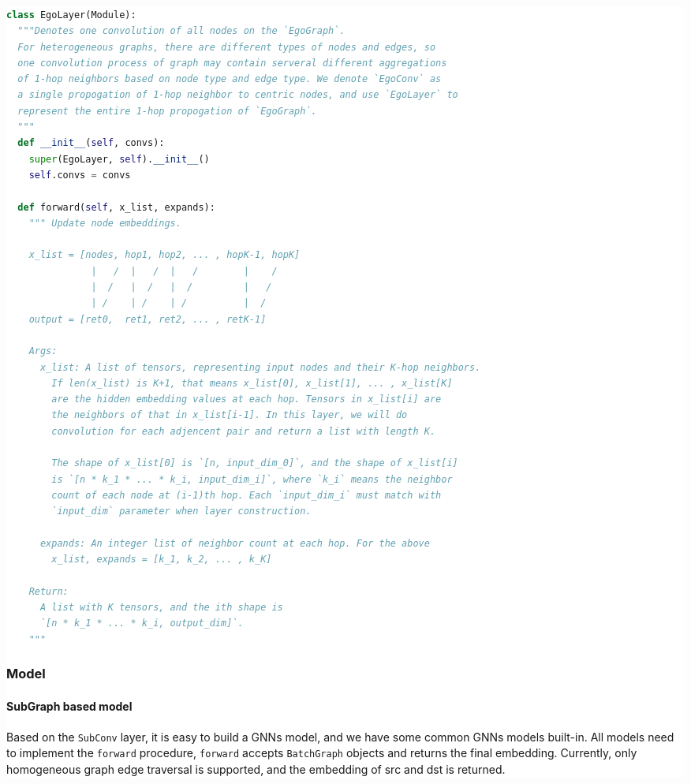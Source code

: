 
```python
class EgoLayer(Module):
  """Denotes one convolution of all nodes on the `EgoGraph`. 
  For heterogeneous graphs, there are different types of nodes and edges, so 
  one convolution process of graph may contain serveral different aggregations
  of 1-hop neighbors based on node type and edge type. We denote `EgoConv` as 
  a single propogation of 1-hop neighbor to centric nodes, and use `EgoLayer` to
  represent the entire 1-hop propogation of `EgoGraph`.
  """
  def __init__(self, convs):
    super(EgoLayer, self).__init__()
    self.convs = convs

  def forward(self, x_list, expands):
    """ Update node embeddings.

    x_list = [nodes, hop1, hop2, ... , hopK-1, hopK]
               |   /  |   /  |   /        |    /
               |  /   |  /   |  /         |   /
               | /    | /    | /          |  /
    output = [ret0,  ret1, ret2, ... , retK-1]

    Args:
      x_list: A list of tensors, representing input nodes and their K-hop neighbors.
        If len(x_list) is K+1, that means x_list[0], x_list[1], ... , x_list[K]
        are the hidden embedding values at each hop. Tensors in x_list[i] are
        the neighbors of that in x_list[i-1]. In this layer, we will do
        convolution for each adjencent pair and return a list with length K.

        The shape of x_list[0] is `[n, input_dim_0]`, and the shape of x_list[i]
        is `[n * k_1 * ... * k_i, input_dim_i]`, where `k_i` means the neighbor
        count of each node at (i-1)th hop. Each `input_dim_i` must match with
        `input_dim` parameter when layer construction.

      expands: An integer list of neighbor count at each hop. For the above
        x_list, expands = [k_1, k_2, ... , k_K]

    Return:
      A list with K tensors, and the ith shape is
      `[n * k_1 * ... * k_i, output_dim]`.
    """
```


### Model


#### SubGraph based model
Based on the `SubConv` layer, it is easy to build a GNNs model, and we have some common GNNs models built-in. All models need to implement the `forward` procedure, `forward` accepts `BatchGraph` objects and returns the final embedding.
Currently, only homogeneous graph edge traversal is supported, and the embedding of src and dst is returned.
